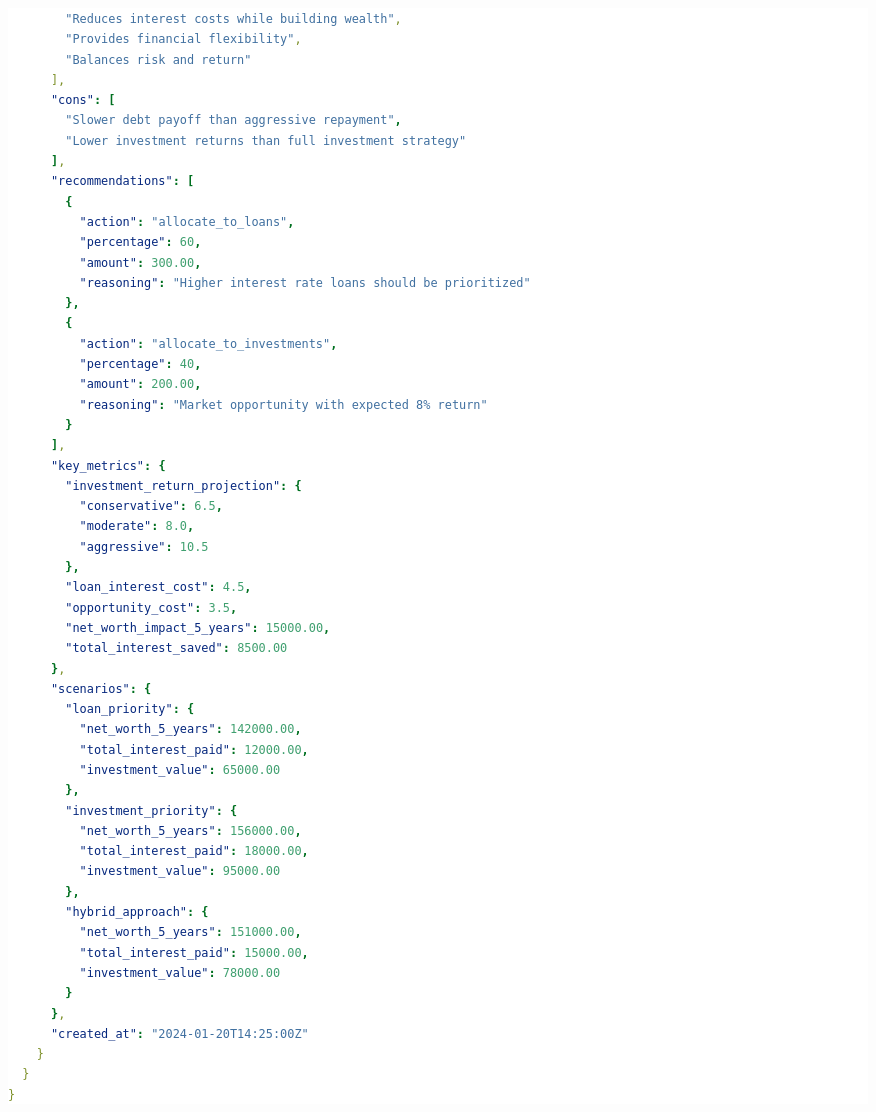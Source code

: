 ```yaml
        "Reduces interest costs while building wealth",
        "Provides financial flexibility",
        "Balances risk and return"
      ],
      "cons": [
        "Slower debt payoff than aggressive repayment",
        "Lower investment returns than full investment strategy"
      ],
      "recommendations": [
        {
          "action": "allocate_to_loans",
          "percentage": 60,
          "amount": 300.00,
          "reasoning": "Higher interest rate loans should be prioritized"
        },
        {
          "action": "allocate_to_investments",
          "percentage": 40,
          "amount": 200.00,
          "reasoning": "Market opportunity with expected 8% return"
        }
      ],
      "key_metrics": {
        "investment_return_projection": {
          "conservative": 6.5,
          "moderate": 8.0,
          "aggressive": 10.5
        },
        "loan_interest_cost": 4.5,
        "opportunity_cost": 3.5,
        "net_worth_impact_5_years": 15000.00,
        "total_interest_saved": 8500.00
      },
      "scenarios": {
        "loan_priority": {
          "net_worth_5_years": 142000.00,
          "total_interest_paid": 12000.00,
          "investment_value": 65000.00
        },
        "investment_priority": {
          "net_worth_5_years": 156000.00,
          "total_interest_paid": 18000.00,
          "investment_value": 95000.00
        },
        "hybrid_approach": {
          "net_worth_5_years": 151000.00,
          "total_interest_paid": 15000.00,
          "investment_value": 78000.00
        }
      },
      "created_at": "2024-01-20T14:25:00Z"
    }
  }
}
```
